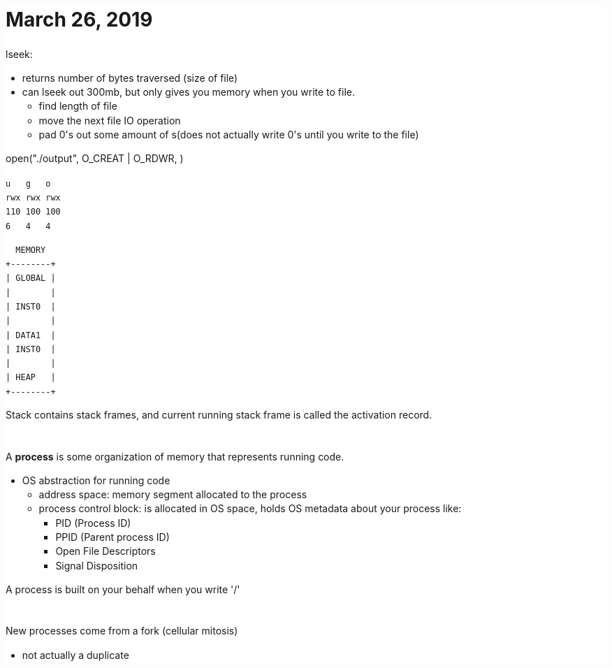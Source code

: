 #

# March 26, 2019

lseek:

- returns number of bytes traversed (size of file)
- can lseek out 300mb, but only gives you memory when you write to file.
  - find length of file
  - move the next file IO operation
  - pad 0's out some amount of s(does not actually write 0's until you write to the file)

open("./output", O_CREAT | O_RDWR, )

```
u   g   o
rwx rwx rwx
110 100 100
6   4   4
```

```
  MEMORY
+--------+
| GLOBAL |
|        |
| INST0  |
|        |
| DATA1  |
| INST0  |
|        |
| HEAP   |
+--------+
```

Stack contains stack frames, and current running stack frame is called the activation record.

#

A **process** is some organization of memory that represents running code.

- OS abstraction for running code
  - address space: memory segment allocated to the process
  - process control block: is allocated in OS space, holds OS metadata about your process like:
    - PID (Process ID)
    - PPID (Parent process ID)
    - Open File Descriptors
    - Signal Disposition

A process is built on your behalf when you write '/'

#

New processes come from a fork (cellular mitosis)

- not actually a duplicate
